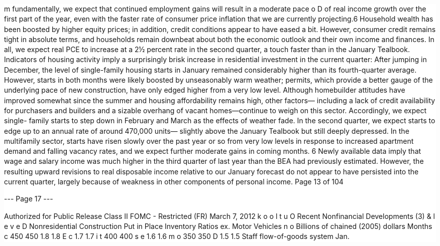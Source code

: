 m
fundamentally, we expect that continued employment gains will result in a moderate pace
o
D
of real income growth over the first part of the year, even with the faster rate of consumer
price inflation that we are currently projecting.6 Household wealth has been boosted by
higher equity prices; in addition, credit conditions appear to have eased a bit. However,
consumer credit remains tight in absolute terms, and households remain downbeat about
both the economic outlook and their own income and finances. In all, we expect real
PCE to increase at a 2½ percent rate in the second quarter, a touch faster than in the
January Tealbook.
Indicators of housing activity imply a surprisingly brisk increase in residential
investment in the current quarter: After jumping in December, the level of single-family
housing starts in January remained considerably higher than its fourth-quarter average.
However, starts in both months were likely boosted by unseasonably warm weather;
permits, which provide a better gauge of the underlying pace of new construction, have
only edged higher from a very low level. Although homebuilder attitudes have improved
somewhat since the summer and housing affordability remains high, other factors—
including a lack of credit availability for purchasers and builders and a sizable overhang
of vacant homes—continue to weigh on this sector. Accordingly, we expect single-
family starts to step down in February and March as the effects of weather fade. In the
second quarter, we expect starts to edge up to an annual rate of around 470,000 units—
slightly above the January Tealbook but still deeply depressed. In the multifamily sector,
starts have risen slowly over the past year or so from very low levels in response to
increased apartment demand and falling vacancy rates, and we expect further moderate
gains in coming months.
6 Newly available data imply that wage and salary income was much higher in the third quarter of
last year than the BEA had previously estimated. However, the resulting upward revisions to real
disposable income relative to our January forecast do not appear to have persisted into the current quarter,
largely because of weakness in other components of personal income.
Page 13 of 104

--- Page 17 ---

Authorized for Public Release
Class II FOMC - Restricted (FR) March 7, 2012
k
o
o
l
t
u
O Recent Nonfinancial Developments (3)
&
l
e
v
e
D
Nonresidential Construction Put in Place Inventory Ratios ex. Motor Vehicles
n
o Billions of chained (2005) dollars Months
c 450 450 1.8 1.8
E
c 1.7 1.7
i
t 400 400
s
e 1.6 1.6
m
o 350 350
D 1.5 1.5
Staff flow-of-goods system Jan.